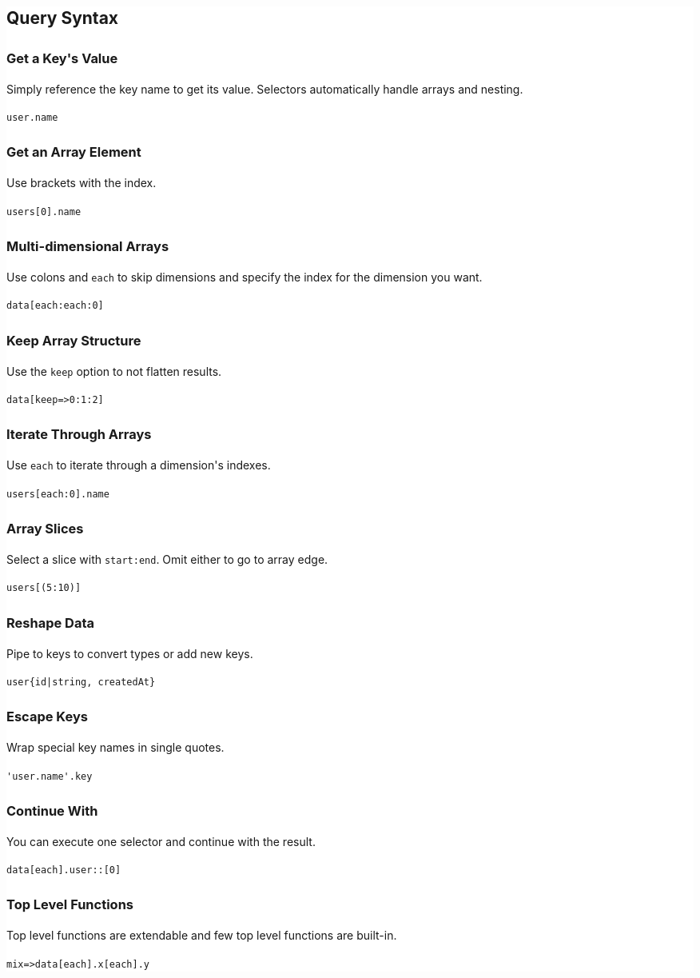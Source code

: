 ## Query Syntax

### Get a Key's Value  
Simply reference the key name to get its value. Selectors automatically handle arrays and nesting.    

`user.name`

### Get an Array Element   
Use brackets with the index.    

`users[0].name`  

### Multi-dimensional Arrays  
Use colons and `each` to skip dimensions and specify the index for the dimension you want.    

`data[each:each:0]`  

### Keep Array Structure     
Use the `keep` option to not flatten results.  

`data[keep=>0:1:2]`      

### Iterate Through Arrays  
Use `each` to iterate through a dimension's indexes.     

`users[each:0].name`

### Array Slices    
Select a slice with `start:end`. Omit either to go to array edge.       

`users[(5:10)]`      

### Reshape Data   
Pipe to keys to convert types or add new keys.         

`user{id|string, createdAt}`        

### Escape Keys  
Wrap special key names in single quotes.        

`'user.name'.key`   

### Continue With 
You can execute one selector and continue with the result. 

`data[each].user::[0]`

### Top Level Functions
Top level functions are extendable and few top level functions are built-in. 

`mix=>data[each].x[each].y`
